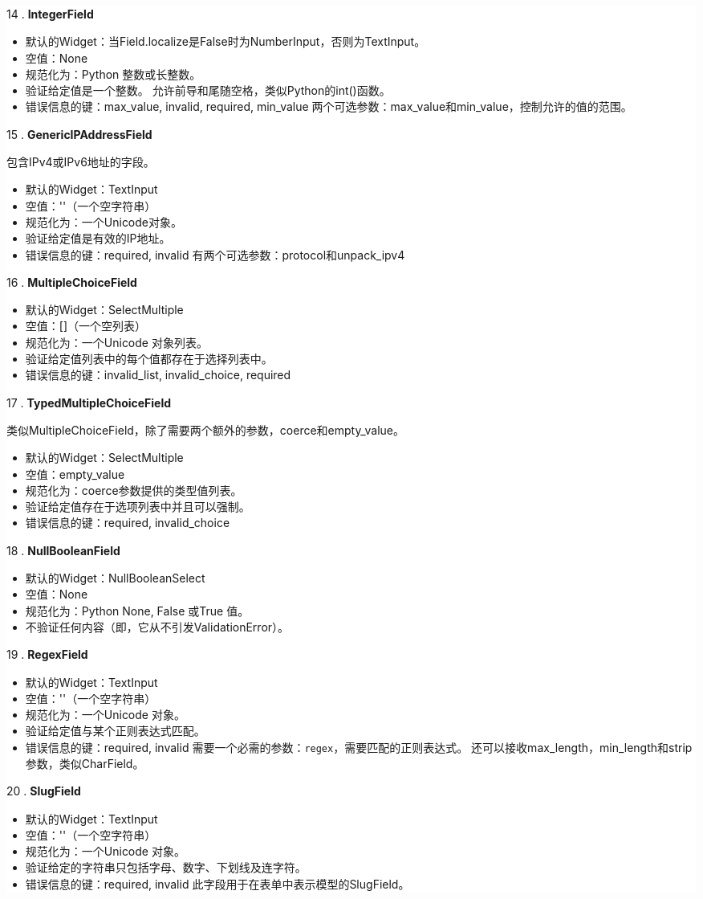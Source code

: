 14 . **IntegerField**

  + 默认的Widget：当Field.localize是False时为NumberInput，否则为TextInput。
  + 空值：None
  + 规范化为：Python 整数或长整数。
  + 验证给定值是一个整数。 允许前导和尾随空格，类似Python的int()函数。
  + 错误信息的键：max_value, invalid, required, min_value
两个可选参数：max_value和min_value，控制允许的值的范围。

15 . **GenericIPAddressField**

包含IPv4或IPv6地址的字段。
  + 默认的Widget：TextInput
  + 空值：''（一个空字符串）
  + 规范化为：一个Unicode对象。
  + 验证给定值是有效的IP地址。
  + 错误信息的键：required, invalid
有两个可选参数：protocol和unpack_ipv4

16 . **MultipleChoiceField**

  + 默认的Widget：SelectMultiple
  + 空值：[]（一个空列表）
  + 规范化为：一个Unicode 对象列表。
  + 验证给定值列表中的每个值都存在于选择列表中。
  + 错误信息的键：invalid_list, invalid_choice, required
  
17 . **TypedMultipleChoiceField**

类似MultipleChoiceField，除了需要两个额外的参数，coerce和empty_value。
  + 默认的Widget：SelectMultiple
  + 空值：empty_value
  + 规范化为：coerce参数提供的类型值列表。
  + 验证给定值存在于选项列表中并且可以强制。
  + 错误信息的键：required, invalid_choice
  
18 . **NullBooleanField**

  + 默认的Widget：NullBooleanSelect
  + 空值：None
  + 规范化为：Python None, False 或True 值。
  + 不验证任何内容（即，它从不引发ValidationError）。
  
19 . **RegexField**

  + 默认的Widget：TextInput
  + 空值：''（一个空字符串）
  + 规范化为：一个Unicode 对象。
  + 验证给定值与某个正则表达式匹配。
  + 错误信息的键：required, invalid
需要一个必需的参数：`regex`，需要匹配的正则表达式。
还可以接收max_length，min_length和strip参数，类似CharField。

20 . **SlugField**

  + 默认的Widget：TextInput
  + 空值：''（一个空字符串）
  + 规范化为：一个Unicode 对象。
  + 验证给定的字符串只包括字母、数字、下划线及连字符。
  + 错误信息的键：required, invalid
此字段用于在表单中表示模型的SlugField。
